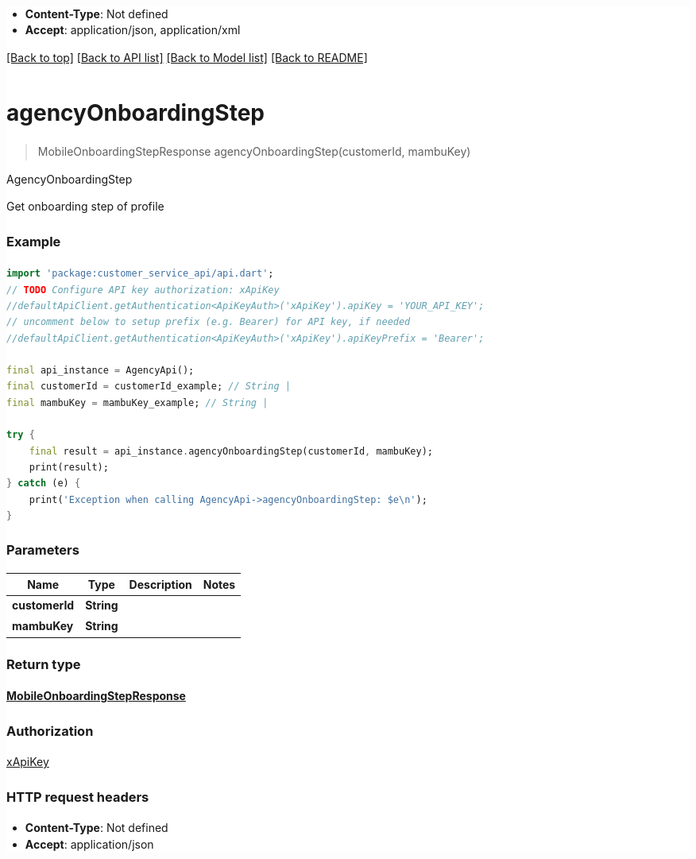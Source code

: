 - **Content-Type**: Not defined
 - **Accept**: application/json, application/xml

[[Back to top]](#) [[Back to API list]](../README.md#documentation-for-api-endpoints) [[Back to Model list]](../README.md#documentation-for-models) [[Back to README]](../README.md)

# **agencyOnboardingStep**
> MobileOnboardingStepResponse agencyOnboardingStep(customerId, mambuKey)

AgencyOnboardingStep

Get onboarding step of profile

### Example
```dart
import 'package:customer_service_api/api.dart';
// TODO Configure API key authorization: xApiKey
//defaultApiClient.getAuthentication<ApiKeyAuth>('xApiKey').apiKey = 'YOUR_API_KEY';
// uncomment below to setup prefix (e.g. Bearer) for API key, if needed
//defaultApiClient.getAuthentication<ApiKeyAuth>('xApiKey').apiKeyPrefix = 'Bearer';

final api_instance = AgencyApi();
final customerId = customerId_example; // String | 
final mambuKey = mambuKey_example; // String | 

try {
    final result = api_instance.agencyOnboardingStep(customerId, mambuKey);
    print(result);
} catch (e) {
    print('Exception when calling AgencyApi->agencyOnboardingStep: $e\n');
}
```

### Parameters

Name | Type | Description  | Notes
------------- | ------------- | ------------- | -------------
 **customerId** | **String**|  | 
 **mambuKey** | **String**|  | 

### Return type

[**MobileOnboardingStepResponse**](MobileOnboardingStepResponse.md)

### Authorization

[xApiKey](../README.md#xApiKey)

### HTTP request headers

 - **Content-Type**: Not defined
 - **Accept**: application/json
